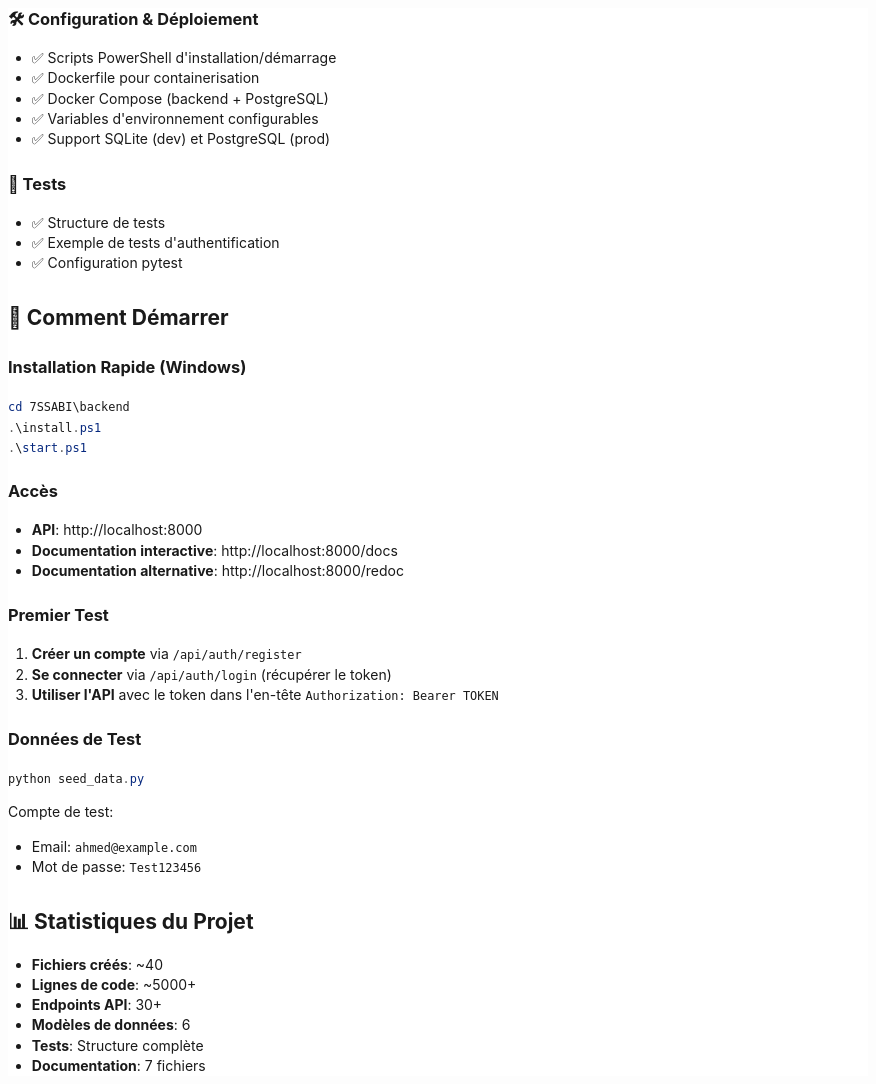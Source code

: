 ### 🛠️ Configuration & Déploiement

- ✅ Scripts PowerShell d'installation/démarrage
- ✅ Dockerfile pour containerisation
- ✅ Docker Compose (backend + PostgreSQL)
- ✅ Variables d'environnement configurables
- ✅ Support SQLite (dev) et PostgreSQL (prod)

### 🧪 Tests

- ✅ Structure de tests
- ✅ Exemple de tests d'authentification
- ✅ Configuration pytest

## 🚀 Comment Démarrer

### Installation Rapide (Windows)

```powershell
cd 7SSABI\backend
.\install.ps1
.\start.ps1
```

### Accès

- **API**: http://localhost:8000
- **Documentation interactive**: http://localhost:8000/docs
- **Documentation alternative**: http://localhost:8000/redoc

### Premier Test

1. **Créer un compte** via `/api/auth/register`
2. **Se connecter** via `/api/auth/login` (récupérer le token)
3. **Utiliser l'API** avec le token dans l'en-tête `Authorization: Bearer TOKEN`

### Données de Test

```powershell
python seed_data.py
```

Compte de test:
- Email: `ahmed@example.com`
- Mot de passe: `Test123456`

## 📊 Statistiques du Projet

- **Fichiers créés**: ~40
- **Lignes de code**: ~5000+
- **Endpoints API**: 30+
- **Modèles de données**: 6
- **Tests**: Structure complète
- **Documentation**: 7 fichiers
